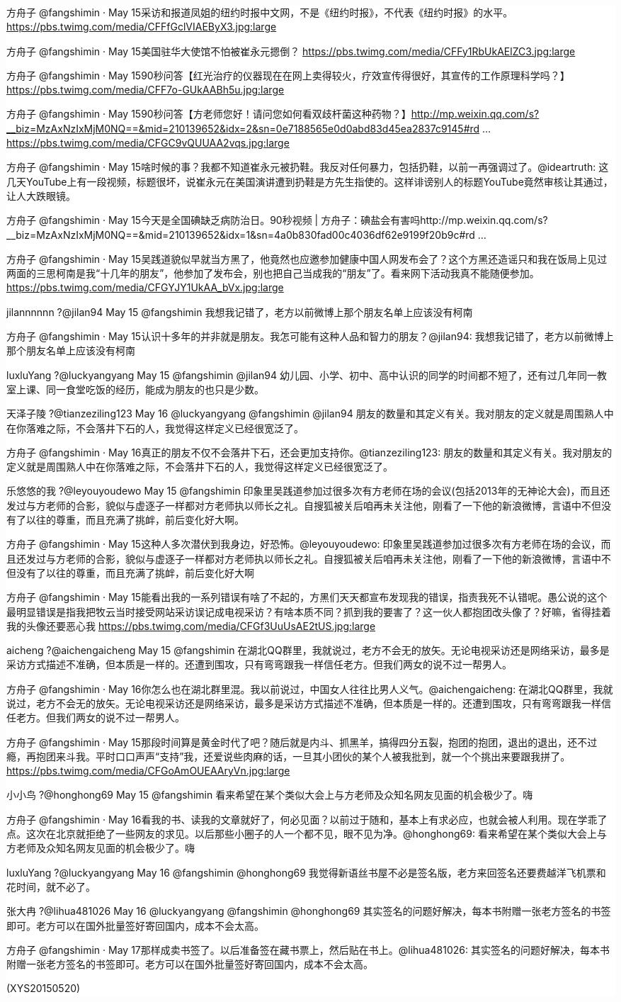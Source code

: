 方舟子 @fangshimin  ·  May 15采访和报道凤姐的纽约时报中文网，不是《纽约时报》，不代表《纽约时报》的水平。 https://pbs.twimg.com/media/CFFfGclVIAEByX3.jpg:large

方舟子 @fangshimin  ·  May 15美国驻华大使馆不怕被崔永元摁倒？ https://pbs.twimg.com/media/CFFy1RbUkAElZC3.jpg:large

方舟子 @fangshimin  ·  May 1590秒问答【红光治疗的仪器现在在网上卖得较火，疗效宣传得很好，其宣传的工作原理科学吗？】 https://pbs.twimg.com/media/CFF7o-GUkAABh5u.jpg:large

方舟子 @fangshimin  ·  May 1590秒问答【方老师您好！请问您如何看双歧杆菌这种药物？】http://mp.weixin.qq.com/s?__biz=MzAxNzIxMjM0NQ==&mid=210139652&idx=2&sn=0e7188565e0d0abd83d45ea2837c9145#rd … https://pbs.twimg.com/media/CFGC9vQUUAA2vqs.jpg:large

方舟子 @fangshimin  ·  May 15啥时候的事？我都不知道崔永元被扔鞋。我反对任何暴力，包括扔鞋，以前一再强调过了。@ideartruth: 这几天YouTube上有一段视频，标题很坏，说崔永元在美国演讲遭到扔鞋是方先生指使的。这样诽谤别人的标题YouTube竟然审核让其通过，让人大跌眼镜。

方舟子 @fangshimin  ·  May 15今天是全国碘缺乏病防治日。90秒视频 | 方舟子：碘盐会有害吗http://mp.weixin.qq.com/s?__biz=MzAxNzIxMjM0NQ==&mid=210139652&idx=1&sn=4a0b830fad00c4036df62e9199f20b9c#rd …

方舟子 @fangshimin  ·  May 15吴践道貌似早就当方黑了，他竟然也应邀参加健康中国人网发布会了？这个方黑还造谣只和我在饭局上见过两面的三思柯南是我“十几年的朋友”，他参加了发布会，别也把自己当成我的“朋友”了。看来网下活动我真不能随便参加。 https://pbs.twimg.com/media/CFGYJY1UkAA_bVx.jpg:large

jilannnnnn ?@jilan94  May 15 @fangshimin 我想我记错了，老方以前微博上那个朋友名单上应该没有柯南

方舟子 @fangshimin  ·  May 15认识十多年的并非就是朋友。我怎可能有这种人品和智力的朋友？@jilan94: 我想我记错了，老方以前微博上那个朋友名单上应该没有柯南

luxluYang ?@luckyangyang  May 15 @fangshimin @jilan94  幼儿园、小学、初中、高中认识的同学的时间都不短了，还有过几年同一教室上课、同一食堂吃饭的经历，能成为朋友的也只是少数。

天泽子陵 ?@tianzeziling123  May 16 @luckyangyang @fangshimin @jilan94 朋友的数量和其定义有关。我对朋友的定义就是周围熟人中在你落难之际，不会落井下石的人，我觉得这样定义已经很宽泛了。

方舟子 @fangshimin  ·  May 16真正的朋友不仅不会落井下石，还会更加支持你。@tianzeziling123:  朋友的数量和其定义有关。我对朋友的定义就是周围熟人中在你落难之际，不会落井下石的人，我觉得这样定义已经很宽泛了。

乐悠悠的我 ?@leyouyoudewo  May 15 @fangshimin 印象里吴践道参加过很多次有方老师在场的会议(包括2013年的无神论大会)，而且还发过与方老师的合影，貌似与虚逐子一样都对方老师执以师长之礼。自搜狐被关后咱再未关注他，刚看了一下他的新浪微博，言语中不但没有了以往的尊重，而且充满了挑衅，前后变化好大啊。

方舟子 @fangshimin  ·  May 15这种人多次潜伏到我身边，好恐怖。@leyouyoudewo: 印象里吴践道参加过很多次有方老师在场的会议，而且还发过与方老师的合影，貌似与虚逐子一样都对方老师执以师长之礼。自搜狐被关后咱再未关注他，刚看了一下他的新浪微博，言语中不但没有了以往的尊重，而且充满了挑衅，前后变化好大啊

方舟子 @fangshimin  ·  May 15能看出我的一系列错误有啥了不起的，方黑们天天都宣布发现我的错误，指责我死不认错呢。愚公说的这个最明显错误是指我把牧云当时接受网站采访误记成电视采访？有啥本质不同？抓到我的要害了？这一伙人都抱团改头像了？好嘛，省得挂着我的头像还要恶心我 https://pbs.twimg.com/media/CFGf3UuUsAE2tUS.jpg:large

aicheng ?@aichengaicheng  May 15 @fangshimin 在湖北QQ群里，我就说过，老方不会无的放矢。无论电视采访还是网络采访，最多是采访方式描述不准确，但本质是一样的。还遭到围攻，只有弯弯跟我一样信任老方。但我们两女的说不过一帮男人。

方舟子 @fangshimin  ·  May 16你怎么也在湖北群里混。我以前说过，中国女人往往比男人义气。@aichengaicheng: 在湖北QQ群里，我就说过，老方不会无的放矢。无论电视采访还是网络采访，最多是采访方式描述不准确，但本质是一样的。还遭到围攻，只有弯弯跟我一样信任老方。但我们两女的说不过一帮男人。

方舟子 @fangshimin  ·  May 15那段时间算是黄金时代了吧？随后就是内斗、抓黑羊，搞得四分五裂，抱团的抱团，退出的退出，还不过瘾，再抱团来斗我。平时口口声声“支持”我，还爱说些肉麻的话，一旦其小团伙的某个人被我批到，就一个个挑出来要跟我拼了。 https://pbs.twimg.com/media/CFGoAmOUEAAryVn.jpg:large

小小鸟 ?@honghong69  May 15 @fangshimin 看来希望在某个类似大会上与方老师及众知名网友见面的机会极少了。嗨

方舟子 @fangshimin  ·  May 16看我的书、读我的文章就好了，何必见面？以前过于随和，基本上有求必应，也就会被人利用。现在学乖了点。这次在北京就拒绝了一些网友的求见。以后那些小圈子的人一个都不见，眼不见为净。@honghong69: 看来希望在某个类似大会上与方老师及众知名网友见面的机会极少了。嗨

luxluYang ?@luckyangyang  May 16 @fangshimin @honghong69  我觉得新语丝书屋不必是签名版，老方来回签名还要费越洋飞机票和花时间，就不必了。

张大冉 ?@lihua481026  May 16 @luckyangyang @fangshimin @honghong69 其实签名的问题好解决，每本书附赠一张老方签名的书签即可。老方可以在国外批量签好寄回国内，成本不会太高。

方舟子 @fangshimin  ·  May 17那样成卖书签了。以后准备签在藏书票上，然后贴在书上。@lihua481026: 其实签名的问题好解决，每本书附赠一张老方签名的书签即可。老方可以在国外批量签好寄回国内，成本不会太高。

(XYS20150520)

